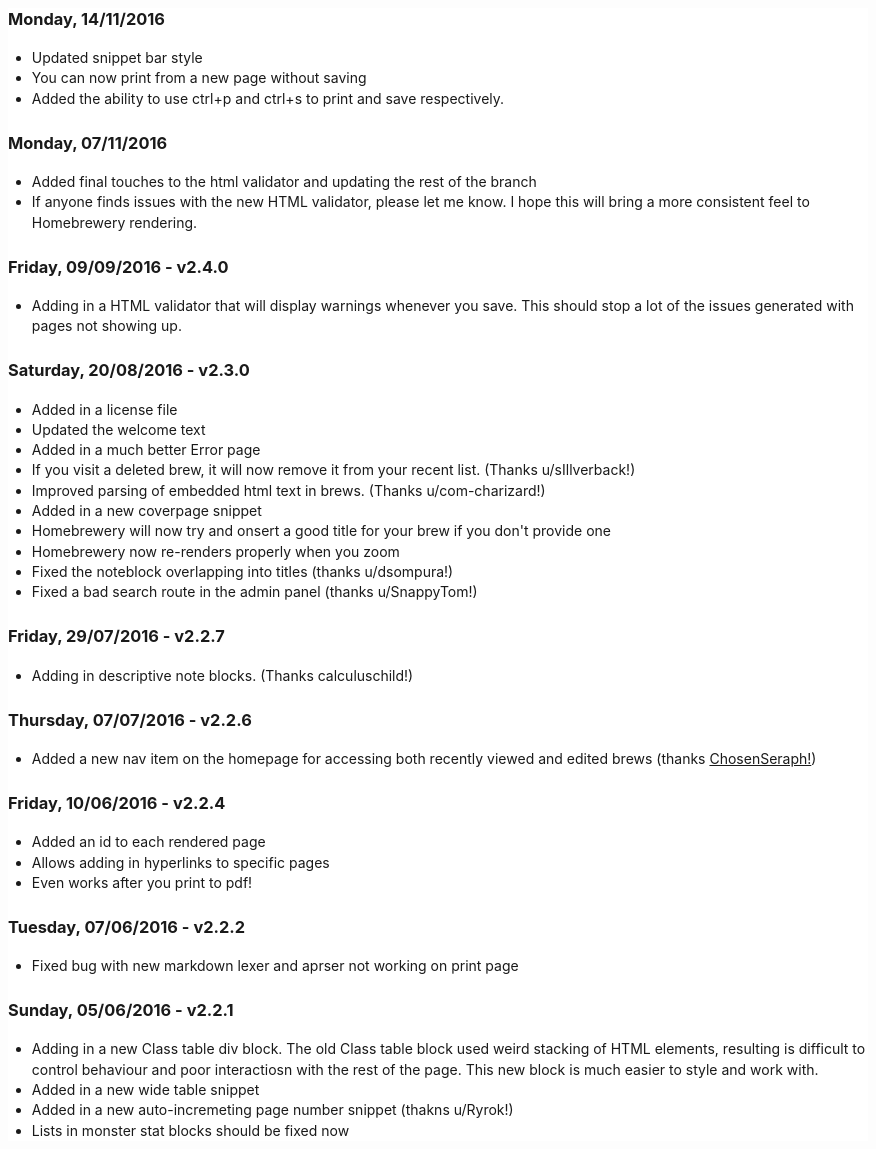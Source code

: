 
### Monday, 14/11/2016
- Updated snippet bar style
- You can now print from a new page without saving
- Added the ability to use ctrl+p and ctrl+s to print and save respectively.

### Monday, 07/11/2016
- Added final touches to the html validator and updating the rest of the branch
- If anyone finds issues with the new HTML validator, please let me know. I hope this will bring a more consistent feel to Homebrewery rendering.

### Friday, 09/09/2016 - v2.4.0
- Adding in a HTML validator that will display warnings whenever you save. This should stop a lot of the issues generated with pages not showing up.

### Saturday, 20/08/2016 - v2.3.0
- Added in a license file
- Updated the welcome text
- Added in a much better Error page
- If you visit a deleted brew, it will now remove it from your recent list. (Thanks u/sIllverback!)
- Improved parsing of embedded html text in brews. (Thanks u/com-charizard!)
- Added in a new coverpage snippet
- Homebrewery will now try and onsert a good title for your brew if you don't provide one
- Homebrewery now re-renders properly when you zoom
- Fixed the noteblock overlapping into titles (thanks u/dsompura!)
- Fixed a bad search route in the admin panel (thanks u/SnappyTom!)


### Friday, 29/07/2016 - v2.2.7
- Adding in descriptive note blocks. (Thanks calculuschild!)

### Thursday, 07/07/2016 - v2.2.6
- Added a new nav item on the homepage for accessing both recently viewed and edited brews (thanks [ChosenSeraph!](https://github.com/stolksdorf/homebrewery/issues/147))

### Friday, 10/06/2016 - v2.2.4
- Added an id to each rendered page
- Allows adding in hyperlinks to specific pages
- Even works after you print to pdf!

### Tuesday, 07/06/2016 - v2.2.2
- Fixed bug with new markdown lexer and aprser not working on print page

### Sunday, 05/06/2016 - v2.2.1
- Adding in a new Class table div block. The old Class table block used weird stacking of HTML elements, resulting is difficult to control behaviour and poor interactiosn with the rest of the page. This new block is much easier to style and work with.
- Added in a new wide table snippet
- Added in a new auto-incremeting page number snippet (thakns u/Ryrok!)
- Lists in monster stat blocks should be fixed now
